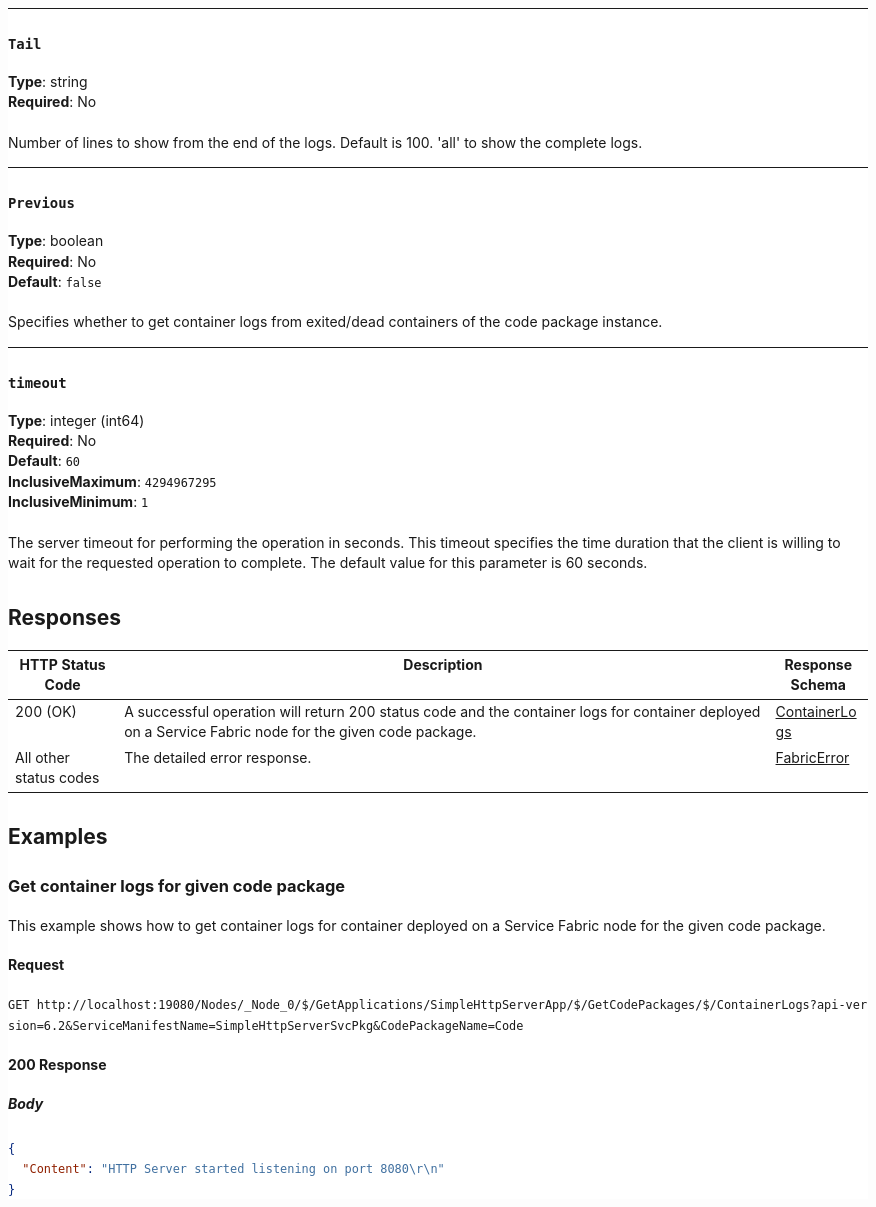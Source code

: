 ____
### `Tail`
__Type__: string <br/>
__Required__: No<br/>
<br/>
Number of lines to show from the end of the logs. Default is 100. 'all' to show the complete logs.

____
### `Previous`
__Type__: boolean <br/>
__Required__: No<br/>
__Default__: `false` <br/>
<br/>
Specifies whether to get container logs from exited/dead containers of the code package instance.

____
### `timeout`
__Type__: integer (int64) <br/>
__Required__: No<br/>
__Default__: `60` <br/>
__InclusiveMaximum__: `4294967295` <br/>
__InclusiveMinimum__: `1` <br/>
<br/>
The server timeout for performing the operation in seconds. This timeout specifies the time duration that the client is willing to wait for the requested operation to complete. The default value for this parameter is 60 seconds.

## Responses

| HTTP Status Code | Description | Response Schema |
| --- | --- | --- |
| 200 (OK) | A successful operation will return 200 status code and the container logs for container deployed on a Service Fabric node for the given code package.<br/> | [ContainerLogs](sfclient-v80-model-containerlogs.md) |
| All other status codes | The detailed error response.<br/> | [FabricError](sfclient-v80-model-fabricerror.md) |

## Examples

### Get container logs for given code package

This example shows how to get container logs for container deployed on a Service Fabric node for the given code package.

#### Request
```
GET http://localhost:19080/Nodes/_Node_0/$/GetApplications/SimpleHttpServerApp/$/GetCodePackages/$/ContainerLogs?api-version=6.2&ServiceManifestName=SimpleHttpServerSvcPkg&CodePackageName=Code
```

#### 200 Response
##### Body
```json
{
  "Content": "HTTP Server started listening on port 8080\r\n"
}
```
